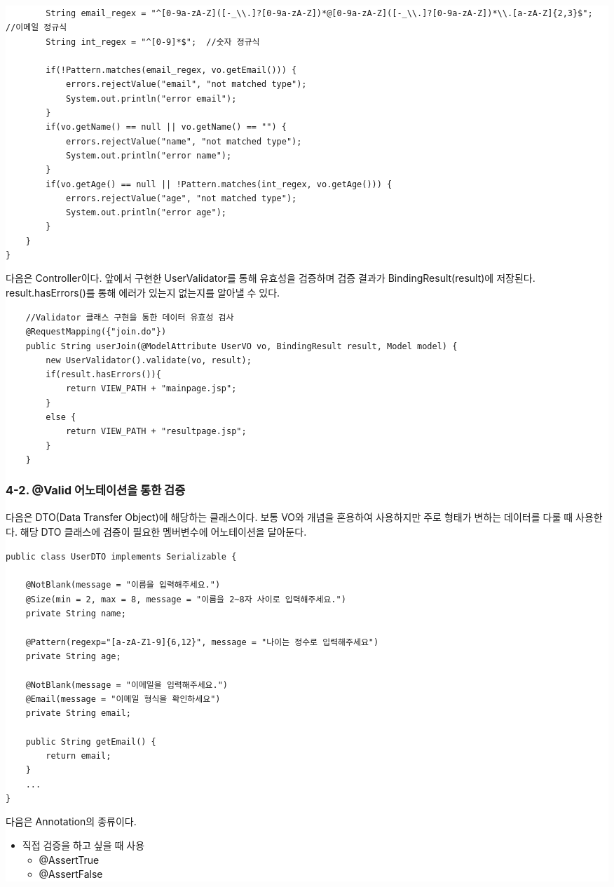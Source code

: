 ```
		String email_regex = "^[0-9a-zA-Z]([-_\\.]?[0-9a-zA-Z])*@[0-9a-zA-Z]([-_\\.]?[0-9a-zA-Z])*\\.[a-zA-Z]{2,3}$";	//이메일 정규식
		String int_regex = "^[0-9]*$";	//숫자 정규식
		
		if(!Pattern.matches(email_regex, vo.getEmail())) {
			errors.rejectValue("email", "not matched type");
			System.out.println("error email");
		}
		if(vo.getName() == null || vo.getName() == "") {
			errors.rejectValue("name", "not matched type");
			System.out.println("error name");
		}
		if(vo.getAge() == null || !Pattern.matches(int_regex, vo.getAge())) {
			errors.rejectValue("age", "not matched type");
			System.out.println("error age");
		}
	}	
}
```

다음은 Controller이다. 앞에서 구현한 UserValidator를 통해 유효성을 검증하며 검증 결과가 BindingResult(result)에 저장된다. result.hasErrors()를 통해 에러가 있는지 없는지를 알아낼 수 있다.
```
	//Validator 클래스 구현을 통한 데이터 유효성 검사
	@RequestMapping({"join.do"})
	public String userJoin(@ModelAttribute UserVO vo, BindingResult result, Model model) {
		new UserValidator().validate(vo, result); 
		if(result.hasErrors()){ 
			return VIEW_PATH + "mainpage.jsp";
		}
		else {
			return VIEW_PATH + "resultpage.jsp";
		}
	}
```

### 4-2. @Valid 어노테이션을 통한 검증

다음은 DTO(Data Transfer Object)에 해당하는 클래스이다. 보통 VO와 개념을 혼용하여 사용하지만 주로 형태가 변하는 데이터를 다룰 때 사용한다. 해당 DTO 클래스에 검증이 필요한 멤버변수에 어노테이션을 달아둔다.

```
public class UserDTO implements Serializable {

    @NotBlank(message = "이름을 입력해주세요.")
    @Size(min = 2, max = 8, message = "이름을 2~8자 사이로 입력해주세요.")
    private String name;

    @Pattern(regexp="[a-zA-Z1-9]{6,12}", message = "나이는 정수로 입력해주세요")
    private String age;
    
    @NotBlank(message = "이메일을 입력해주세요.")
    @Email(message = "이메일 형식을 확인하세요")
    private String email;

	public String getEmail() {
		return email;
	}
	...
}
```
다음은 Annotation의 종류이다.
- 직접 검증을 하고 싶을 때 사용 
	* @AssertTrue
	* @AssertFalse